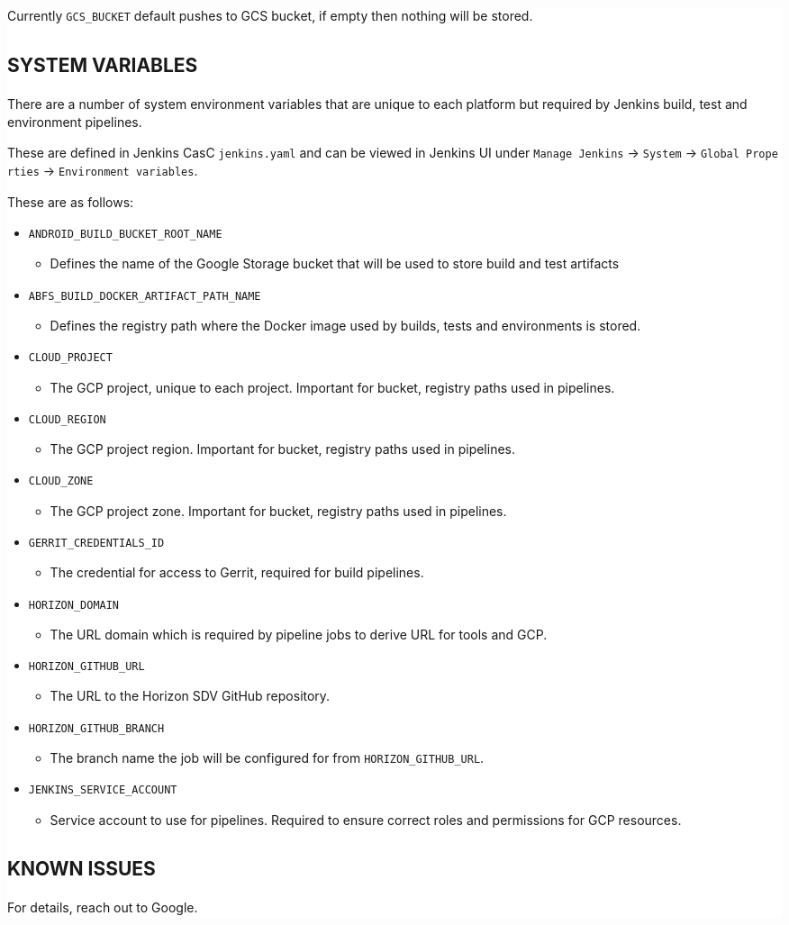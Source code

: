 Currently `GCS_BUCKET` default pushes to GCS bucket, if empty then nothing will be stored.


## SYSTEM VARIABLES <a name="system-variables"></a>

There are a number of system environment variables that are unique to each platform but required by Jenkins build, test and environment pipelines.

These are defined in Jenkins CasC `jenkins.yaml` and can be viewed in Jenkins UI under `Manage Jenkins` -> `System` -> `Global Properties` -> `Environment variables`.

These are as follows:

-   `ANDROID_BUILD_BUCKET_ROOT_NAME`
     - Defines the name of the Google Storage bucket that will be used to store build and test artifacts

-   `ABFS_BUILD_DOCKER_ARTIFACT_PATH_NAME`
    - Defines the registry path where the Docker image used by builds, tests and environments is stored.

-   `CLOUD_PROJECT`
    - The GCP project, unique to each project. Important for bucket, registry paths used in pipelines.

-   `CLOUD_REGION`
    - The GCP project region. Important for bucket, registry paths used in pipelines.

-   `CLOUD_ZONE`
    - The GCP project zone. Important for bucket, registry paths used in pipelines.

-   `GERRIT_CREDENTIALS_ID`
    - The credential for access to Gerrit, required for build pipelines.

-   `HORIZON_DOMAIN`
    - The URL domain which is required by pipeline jobs to derive URL for tools and GCP.

-   `HORIZON_GITHUB_URL`
    - The URL to the Horizon SDV GitHub repository.

-   `HORIZON_GITHUB_BRANCH`
    - The branch name the job will be configured for from `HORIZON_GITHUB_URL`.

-   `JENKINS_SERVICE_ACCOUNT`
    - Service account to use for pipelines. Required to ensure correct roles and permissions for GCP resources.

## KNOWN ISSUES <a name="known-issues"></a>

For details, reach out to Google.

